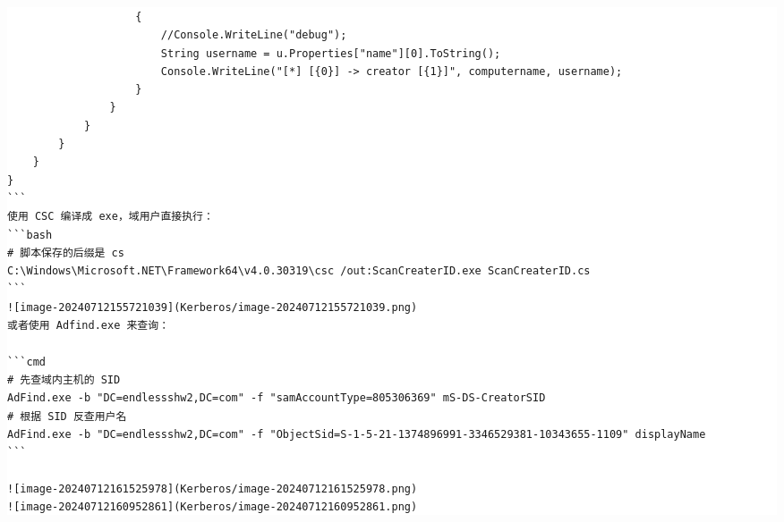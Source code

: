                         {
                            //Console.WriteLine("debug");
                            String username = u.Properties["name"][0].ToString();
                            Console.WriteLine("[*] [{0}] -> creator [{1}]", computername, username);
                        }
                    }
                }
            }
        }
    }
    ```
    使用 CSC 编译成 exe，域用户直接执行：
    ```bash
    # 脚本保存的后缀是 cs
    C:\Windows\Microsoft.NET\Framework64\v4.0.30319\csc /out:ScanCreaterID.exe ScanCreaterID.cs
    ```
    ![image-20240712155721039](Kerberos/image-20240712155721039.png)
    或者使用 Adfind.exe 来查询：
    
    ```cmd
    # 先查域内主机的 SID
    AdFind.exe -b "DC=endlessshw2,DC=com" -f "samAccountType=805306369" mS-DS-CreatorSID
    # 根据 SID 反查用户名
    AdFind.exe -b "DC=endlessshw2,DC=com" -f "ObjectSid=S-1-5-21-1374896991-3346529381-10343655-1109" displayName
    ```
    
    ![image-20240712161525978](Kerberos/image-20240712161525978.png)
    ![image-20240712160952861](Kerberos/image-20240712160952861.png)
    